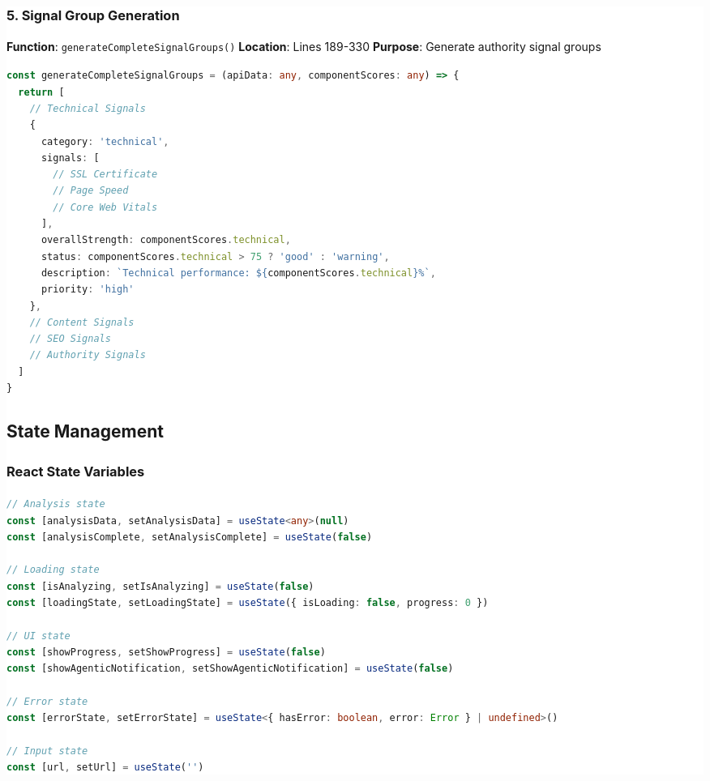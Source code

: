 ### 5. Signal Group Generation
**Function**: `generateCompleteSignalGroups()`
**Location**: Lines 189-330
**Purpose**: Generate authority signal groups

```typescript
const generateCompleteSignalGroups = (apiData: any, componentScores: any) => {
  return [
    // Technical Signals
    {
      category: 'technical',
      signals: [
        // SSL Certificate
        // Page Speed
        // Core Web Vitals
      ],
      overallStrength: componentScores.technical,
      status: componentScores.technical > 75 ? 'good' : 'warning',
      description: `Technical performance: ${componentScores.technical}%`,
      priority: 'high'
    },
    // Content Signals
    // SEO Signals
    // Authority Signals
  ]
}
```

## State Management

### React State Variables
```typescript
// Analysis state
const [analysisData, setAnalysisData] = useState<any>(null)
const [analysisComplete, setAnalysisComplete] = useState(false)

// Loading state
const [isAnalyzing, setIsAnalyzing] = useState(false)
const [loadingState, setLoadingState] = useState({ isLoading: false, progress: 0 })

// UI state
const [showProgress, setShowProgress] = useState(false)
const [showAgenticNotification, setShowAgenticNotification] = useState(false)

// Error state
const [errorState, setErrorState] = useState<{ hasError: boolean, error: Error } | undefined>()

// Input state
const [url, setUrl] = useState('')
```
